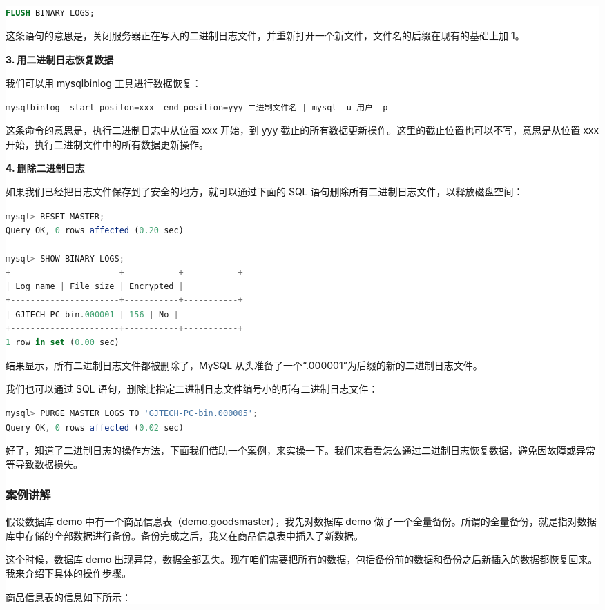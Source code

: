 ```sql
FLUSH BINARY LOGS;
```

这条语句的意思是，关闭服务器正在写入的二进制日志文件，并重新打开一个新文件，文件名的后缀在现有的基础上加 1。

**3. 用二进制日志恢复数据**

我们可以用 mysqlbinlog 工具进行数据恢复：

```sql
mysqlbinlog –start-positon=xxx –end-position=yyy 二进制文件名 | mysql -u 用户 -p
```

这条命令的意思是，执行二进制日志中从位置 xxx 开始，到 yyy 截止的所有数据更新操作。这里的截止位置也可以不写，意思是从位置 xxx 开始，执行二进制文件中的所有数据更新操作。

**4. 删除二进制日志**

如果我们已经把日志文件保存到了安全的地方，就可以通过下面的 SQL 语句删除所有二进制日志文件，以释放磁盘空间：

```javascript
mysql> RESET MASTER;
Query OK, 0 rows affected (0.20 sec)
 
mysql> SHOW BINARY LOGS;
+----------------------+-----------+-----------+
| Log_name | File_size | Encrypted |
+----------------------+-----------+-----------+
| GJTECH-PC-bin.000001 | 156 | No |
+----------------------+-----------+-----------+
1 row in set (0.00 sec)
```

结果显示，所有二进制日志文件都被删除了，MySQL 从头准备了一个“.000001”为后缀的新的二进制日志文件。

我们也可以通过 SQL 语句，删除比指定二进制日志文件编号小的所有二进制日志文件：

```javascript
mysql> PURGE MASTER LOGS TO 'GJTECH-PC-bin.000005';
Query OK, 0 rows affected (0.02 sec)
```

好了，知道了二进制日志的操作方法，下面我们借助一个案例，来实操一下。我们来看看怎么通过二进制日志恢复数据，避免因故障或异常等导致数据损失。

### 案例讲解 

假设数据库 demo 中有一个商品信息表（demo.goodsmaster），我先对数据库 demo 做了一个全量备份。所谓的全量备份，就是指对数据库中存储的全部数据进行备份。备份完成之后，我又在商品信息表中插入了新数据。

这个时候，数据库 demo 出现异常，数据全部丢失。现在咱们需要把所有的数据，包括备份前的数据和备份之后新插入的数据都恢复回来。我来介绍下具体的操作步骤。

商品信息表的信息如下所示：

